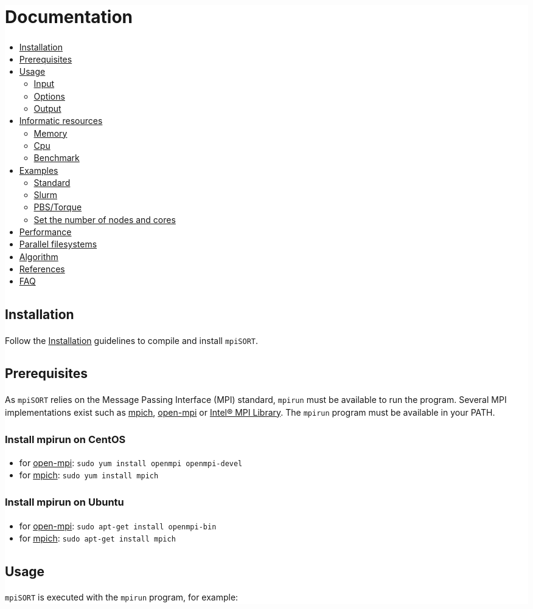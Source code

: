 # Documentation

* [Installation](#installation)
* [Prerequisites](#prerequisites)
* [Usage](#usage)
    * [Input](#input)
    * [Options](#options)
    * [Output](#output)
* [Informatic resources](#informatic-resources)
    * [Memory](#memory)
    * [Cpu](#cpu)
    * [Benchmark](#benchmark)
* [Examples](#examples)
    * [Standard](#standard)
    * [Slurm](#slurm)
    * [PBS/Torque](#pbstorque)
    * [Set the number of nodes and cores](#set-the-number-of-nodes-and-cores)
* [Performance](#performance)
* [Parallel filesystems](#parallel-filesystems)
* [Algorithm](#algorithm)
* [References](#references)
* [FAQ](#faq)

## Installation

Follow the [Installation](INSTALL.md) guidelines to compile and install `mpiSORT`.

## Prerequisites

As `mpiSORT` relies on the Message Passing Interface (MPI) standard, `mpirun` must be available to run the program. Several MPI implementations exist
such as [mpich](https://www.mpich.org/), [open-mpi](https://www.open-mpi.org/) or [Intel® MPI Library](https://software.intel.com/en-us/mpi-library). The `mpirun` program must be available in your PATH.

### Install mpirun on CentOS

* for [open-mpi](https://www.open-mpi.org/): `sudo yum install openmpi openmpi-devel`
* for [mpich](https://www.mpich.org/): `sudo yum install mpich`

### Install mpirun on Ubuntu

* for [open-mpi](https://www.open-mpi.org/): `sudo apt-get install openmpi-bin`
* for [mpich](https://www.mpich.org/): `sudo apt-get install mpich`



## Usage

`mpiSORT` is executed with the `mpirun` program, for example:
